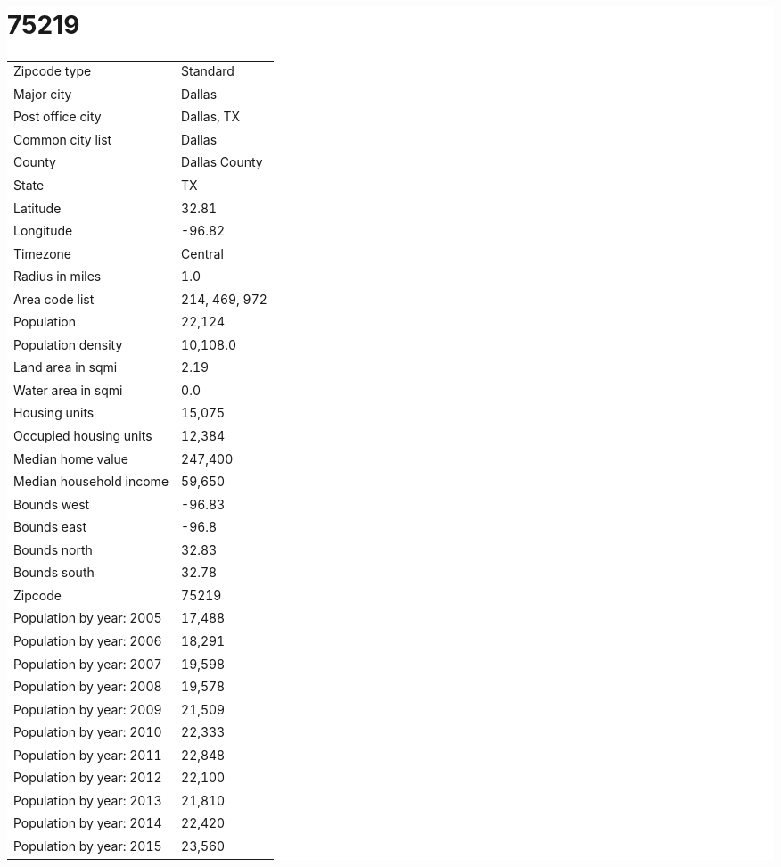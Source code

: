 75219
=====
|||
|--|--|
|Zipcode type|Standard|
|Major city|Dallas|
|Post office city|Dallas, TX|
|Common city list|Dallas|
|County|Dallas County|
|State|TX|
|Latitude|32.81|
|Longitude|-96.82|
|Timezone|Central|
|Radius in miles|1.0|
|Area code list|214, 469, 972|
|Population|22,124|
|Population density|10,108.0|
|Land area in sqmi|2.19|
|Water area in sqmi|0.0|
|Housing units|15,075|
|Occupied housing units|12,384|
|Median home value|247,400|
|Median household income|59,650|
|Bounds west|-96.83|
|Bounds east|-96.8|
|Bounds north|32.83|
|Bounds south|32.78|
|Zipcode|75219|
|Population by year: 2005|17,488|
|Population by year: 2006|18,291|
|Population by year: 2007|19,598|
|Population by year: 2008|19,578|
|Population by year: 2009|21,509|
|Population by year: 2010|22,333|
|Population by year: 2011|22,848|
|Population by year: 2012|22,100|
|Population by year: 2013|21,810|
|Population by year: 2014|22,420|
|Population by year: 2015|23,560|